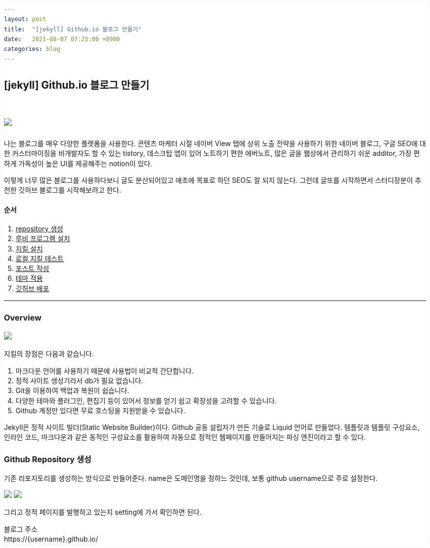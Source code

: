 ```yaml
---
layout: post
title:  "[jekyll] Github.io 블로그 만들기"
date:   2021-08-07 07:25:00 +0900
categories: blog
---
```

<h2>[jekyll] Github.io 블로그 만들기</h2>
<br/>
<p>
<img src="https://s3.us-west-2.amazonaws.com/secure.notion-static.com/de924a74-7986-4be4-96c6-c120680571ac/Untitled.png?X-Amz-Algorithm=AWS4-HMAC-SHA256&X-Amz-Credential=AKIAT73L2G45O3KS52Y5%2F20210806%2Fus-west-2%2Fs3%2Faws4_request&X-Amz-Date=20210806T222756Z&X-Amz-Expires=86400&X-Amz-Signature=c948cecdc3d03dd502ea99d940e30f92baa30fa78f4c1d5105a3012ca6e14c1c&X-Amz-SignedHeaders=host&response-content-disposition=filename%20%3D%22Untitled.png%22">
<br/><br/>
나는 블로그를 매우 다양한 플랫폼을 사용한다. 콘텐츠 마케터 시절 네이버 View 탭에 상위 노출 전략을 사용하기 위한 네이버 블로그, 구글 SEO에 대한 커스터마이징을 비개발자도 할 수 있는 tistory, 데스크탑 앱이 있어 노트하기 편한 에버노트, 많은 글을 웹상에서 관리하기 쉬운 additor, 가장 편하게 가독성이 높은 UI를 제공해주는 notion이 있다.
</p>
<p>
이렇게 너무 많은 블로그를 사용하다보니 글도 분산되어있고 애초에 목표로 하던 SEO도 잘 되지 않는다. 그런데 글또를 시작하면서 스터디장분이 추천한 깃허브 블로그를 시작해보려고 한다.
</p>
<h4>순서</h4>
<ol>
<a href="#repository"><li>repository 생성</li></a>
<a href="#ruby"><li>루비 프로그램 설치</li></a>
<a href="#ruby"><li>지킬 설치</li></a>
<a href="#ruby"><li>로컬 지킬 테스트</li></a>
<a href="#post"><li>포스트 작성</li></a>
<a href="#theme"><li>테마 적용</li></a>
<a href="#deploy"><li>깃허브 배포</li></a>
</ol>
<hr>
<h3>Overview</h3>
<p>
<img src="https://s3.us-west-2.amazonaws.com/secure.notion-static.com/0faf8589-5feb-4006-9162-ae3305b7c7ac/Untitled.png?X-Amz-Algorithm=AWS4-HMAC-SHA256&X-Amz-Credential=AKIAT73L2G45O3KS52Y5%2F20210806%2Fus-west-2%2Fs3%2Faws4_request&X-Amz-Date=20210806T223036Z&X-Amz-Expires=86400&X-Amz-Signature=c9a0c8bb923081025d8575192fdc757c37be28ba9373f54c0934adbac9d01cdf&X-Amz-SignedHeaders=host&response-content-disposition=filename%20%3D%22Untitled.png%22"/>

지킬의 장점은 다음과 같습니다.
<ol>
<li>마크다운 언어를 사용하기 때문에 사용법이 비교적 간단합니다.</li>
<li>정적 사이트 생성기라서 db가 필요 없습니다.</li>
<li>Git을 이용하여 백업과 복원이 쉽습니다.</li>
<li>다양한 테마와 플러그인, 편집기 등이 있어서 정보를 얻기 쉽고 확장성을 고려할 수 있습니다.</li>
<li>Github 계정만 있다면 무료 호스팅을 지원받을 수 있습니다.</li>
</ol>
</p>
<p>
Jekyll은 정적 사이트 빌더(Static Website Builder)이다. Github 공동 설립자가 만든 기술로 Liquid 언어로 만들었다. 템플릿과 템플릿 구성요소, 인라인 코드, 마크다운과 같은 동적인 구성요소를 활용하여 자동으로 정적인 웹페이지를 만들어지는 파싱 엔진이라고 할 수 있다.
</p>

<h3 id="repository">Github Repository 생성</h3>
<p>
기존 리포지토리를 생성하는 방식으로 만들어준다. name은 도메인명을 정하느 것인데, 보통 github username으로 주로 설정한다.
</p>
<img src="https://s3.us-west-2.amazonaws.com/secure.notion-static.com/a41c95e9-f93d-41c3-9c80-ee2384510a29/Untitled.png?X-Amz-Algorithm=AWS4-HMAC-SHA256&X-Amz-Credential=AKIAT73L2G45O3KS52Y5%2F20210806%2Fus-west-2%2Fs3%2Faws4_request&X-Amz-Date=20210806T223406Z&X-Amz-Expires=86400&X-Amz-Signature=e462c19bbe544864d5b3b696a9aa80f5dad9352ffb85854f92fe6c00712a0ff1&X-Amz-SignedHeaders=host&response-content-disposition=filename%20%3D%22Untitled.png%22">
<img src="https://s3.us-west-2.amazonaws.com/secure.notion-static.com/ac970c37-9b03-489d-af04-1627bdf20cbc/Untitled.png?X-Amz-Algorithm=AWS4-HMAC-SHA256&X-Amz-Credential=AKIAT73L2G45O3KS52Y5%2F20210806%2Fus-west-2%2Fs3%2Faws4_request&X-Amz-Date=20210806T223427Z&X-Amz-Expires=86400&X-Amz-Signature=b5bc05882a0c8fe0b411a00ca2245f07a557e07121eb2b033abec9f8cb8d2f10&X-Amz-SignedHeaders=host&response-content-disposition=filename%20%3D%22Untitled.png%22"/>
<p>
그리고 정적 페이지를 발행하고 있는지 setting에 가서 확인하면 된다.
</p>
<p>
블로그 주소<br>
https://{username}.github.io/